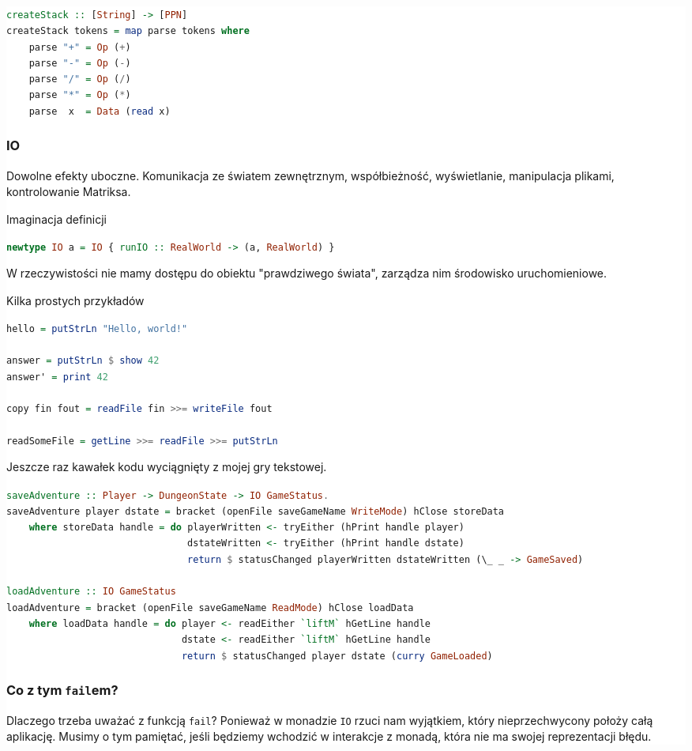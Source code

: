```haskell
createStack :: [String] -> [PPN]
createStack tokens = map parse tokens where
    parse "+" = Op (+)
    parse "-" = Op (-)
    parse "/" = Op (/)
    parse "*" = Op (*)
    parse  x  = Data (read x)
```

### IO
Dowolne efekty uboczne. Komunikacja ze światem zewnętrznym, współbieżność, wyświetlanie, manipulacja plikami, kontrolowanie Matriksa.

Imaginacja definicji
```haskell
newtype IO a = IO { runIO :: RealWorld -> (a, RealWorld) }
```

W rzeczywistości nie mamy dostępu do obiektu "prawdziwego świata", zarządza nim środowisko uruchomieniowe.

Kilka prostych przykładów
```haskell
hello = putStrLn "Hello, world!"

answer = putStrLn $ show 42
answer' = print 42

copy fin fout = readFile fin >>= writeFile fout

readSomeFile = getLine >>= readFile >>= putStrLn
```

Jeszcze raz kawałek kodu wyciągnięty z mojej gry tekstowej.
```haskell
saveAdventure :: Player -> DungeonState -> IO GameStatus.
saveAdventure player dstate = bracket (openFile saveGameName WriteMode) hClose storeData
    where storeData handle = do playerWritten <- tryEither (hPrint handle player)
                                dstateWritten <- tryEither (hPrint handle dstate)
                                return $ statusChanged playerWritten dstateWritten (\_ _ -> GameSaved)

loadAdventure :: IO GameStatus
loadAdventure = bracket (openFile saveGameName ReadMode) hClose loadData
    where loadData handle = do player <- readEither `liftM` hGetLine handle
                               dstate <- readEither `liftM` hGetLine handle
                               return $ statusChanged player dstate (curry GameLoaded)

```

### Co z tym `fail`em?
Dlaczego trzeba uważać z funkcją `fail`? Ponieważ w monadzie `IO` rzuci nam wyjątkiem, który nieprzechwycony położy całą aplikację. Musimy o tym pamiętać, jeśli będziemy wchodzić w interakcje z monadą, która nie ma swojej reprezentacji błędu.
